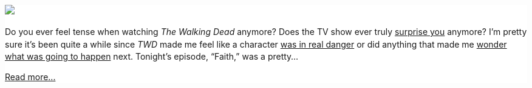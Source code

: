 <img src="https://i.kinja-img.com/gawker-media/image/upload/s--Oid5UE-S--/c_fit,fl_progressive,q_80,w_636/7a503c86191a41d9f9f023f719d0a28b.jpg" /><p>Do you ever feel tense when watching <em>The Walking Dead</em> anymore? Does the TV show ever truly <a href="https://gizmodo.com/tonights-walking-dead-was-shocking-savage-and-utterly-1833478320">surprise you</a> anymore? I’m pretty sure it’s been quite a while since <em>TWD</em> made me feel like a character <a href="https://gizmodo.com/the-walking-dead-semi-finale-threw-out-the-old-to-make-1845235786">was in real danger</a> or did anything that made me <a href="https://gizmodo.com/the-walking-dead-added-some-kind-of-killer-performance-1792541812">wonder what was going to happen</a> next. Tonight’s episode, “Faith,” was a pretty…</p><p><a href="https://gizmodo.com/walking-dead-recap-faith-season-11-episode-22-1849744967">Read more...</a></p>
